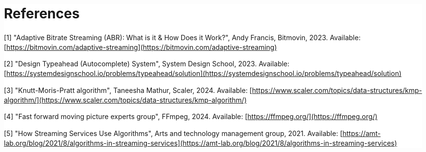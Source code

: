 
# References
[1]  "Adaptive Bitrate Streaming (ABR): What is it & How Does it Work?", Andy Francis, Bitmovin, 2023. Available: [https://bitmovin.com/adaptive-streaming](https://bitmovin.com/adaptive-streaming)

[2]  "Design Typeahead (Autocomplete) System", System Design School, 2023. Available: [https://systemdesignschool.io/problems/typeahead/solution](https://systemdesignschool.io/problems/typeahead/solution)

[3]  "Knutt-Moris-Pratt algorithm", Taneesha Mathur, Scaler, 2024. Available: [https://www.scaler.com/topics/data-structures/kmp-algorithm/](https://www.scaler.com/topics/data-structures/kmp-algorithm/)

[4]  "Fast forward moving picture experts group", FFmpeg, 2024. Available: [https://ffmpeg.org/](https://ffmpeg.org/)

[5]  "How Streaming Services Use Algorithms", Arts and technology management group, 2021. Available: [https://amt-lab.org/blog/2021/8/algorithms-in-streaming-services](https://amt-lab.org/blog/2021/8/algorithms-in-streaming-services)